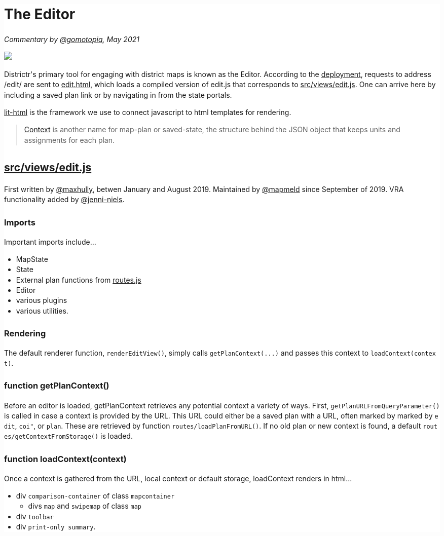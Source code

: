 # The Editor
_Commentary by [@gomotopia][1], May 2021_

<img src="./pics/edit.png" width=50%>

Districtr's primary tool for engaging with district maps is known as the
Editor. According to the [deployment][2], requests to address /edit/ are
sent to [edit.html][3], which loads  a compiled version of edit.js that
corresponds to [src/views/edit.js][4]. One can arrive here by including
a saved plan link or by navigating in from the state portals.

[lit-html][5] is the framework we use to connect javascript to html
templates for rendering. 

> [Context][6] is another name for map-plan or saved-state, the
structure behind the JSON object that keeps units and assignments for
each plan. 

## [src/views/edit.js][4]
First written by [@maxhully][7], betwen January and August 2019.
Maintained by [@mapmeld][8] since September of 2019. VRA functionality
added by [@jenni-niels][9]. 

### Imports
Important imports include...
- MapState
- State
- External plan functions from [routes.js][10]
- Editor
- various plugins
- various utilities. 

### Rendering
The default renderer function, `renderEditView()`, simply calls
`getPlanContext(...)` and passes this context to `loadContext(context)`.

### function getPlanContext()
Before an editor is loaded, getPlanContext retrieves any potential
context a variety of ways. First, `getPlanURLFromQueryParameter()` is
called in case a context is provided by the URL. This URL could either
be a saved plan with a URL, often marked by marked by `edit`, `coi"`, or
`plan`. These are retrieved by function `routes/loadPlanFromURL()`. If
no old plan or new context is found, a default
`routes/getContextFromStorage()` is loaded.

### function loadContext(context)

Once a context is gathered from the URL, local context or default
storage, loadContext renders in html...
- div `comparison-container` of class `mapcontainer`
    - divs `map` and `swipemap` of class `map`
- div `toolbar`
- div `print-only summary`.


[1]: http://www.github.com/gomotopia
[2]: ../deploy/_redirects
[3]: ../html/edit.html
[4]: ../src/views/edit.js
[5]: https://lit-html.polymer-project.org/
[6]: ./plancontext.md
[7]: http://www.github.com/maxhully
[8]: http://www.github.com/mapmeld
[9]: http://www.github.com/jenni-niels
[10]: ./routes.md
[11]: ./map.md
[12]: ./state.md
[13]: #Editor
[14]: ./plugins.md
[15]: ./store.md
[16]: ./toolbar.md
[17]: ../src/models/editor.js